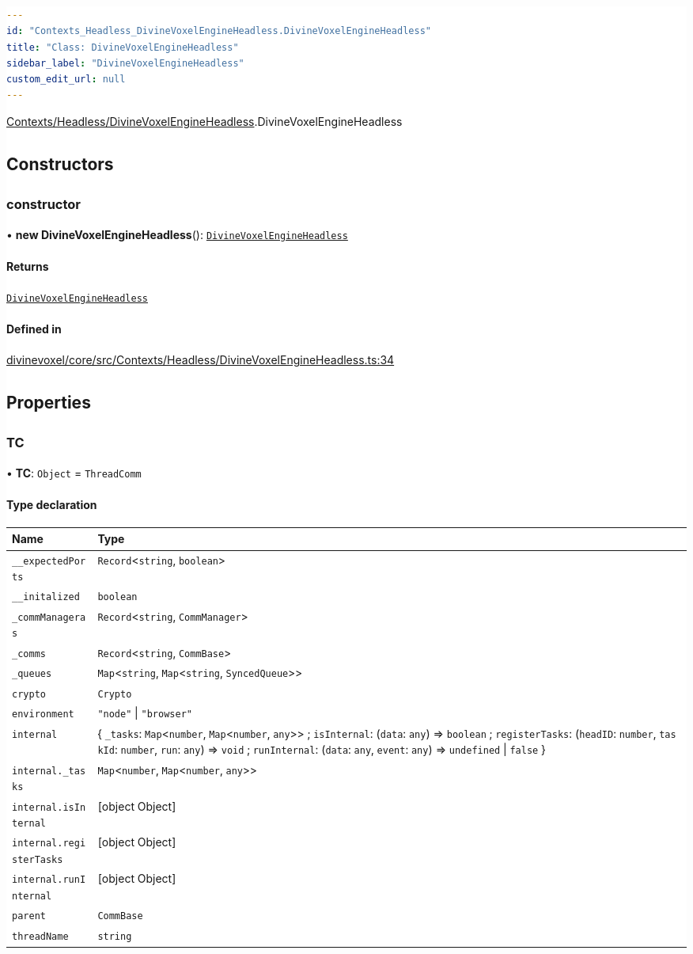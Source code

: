 ```yaml
---
id: "Contexts_Headless_DivineVoxelEngineHeadless.DivineVoxelEngineHeadless"
title: "Class: DivineVoxelEngineHeadless"
sidebar_label: "DivineVoxelEngineHeadless"
custom_edit_url: null
---
```


[Contexts/Headless/DivineVoxelEngineHeadless](../modules/Contexts_Headless_DivineVoxelEngineHeadless.md).DivineVoxelEngineHeadless

## Constructors

### constructor

• **new DivineVoxelEngineHeadless**(): [`DivineVoxelEngineHeadless`](Contexts_Headless_DivineVoxelEngineHeadless.DivineVoxelEngineHeadless.md)

#### Returns

[`DivineVoxelEngineHeadless`](Contexts_Headless_DivineVoxelEngineHeadless.DivineVoxelEngineHeadless.md)

#### Defined in

[divinevoxel/core/src/Contexts/Headless/DivineVoxelEngineHeadless.ts:34](https://github.com/lucasdamianjohnson/DivineVoxelEngine/blob/596fa7391478620ed460dfb4856ff0a763b91c49/divinevoxel/core/src/Contexts/Headless/DivineVoxelEngineHeadless.ts#L34)

## Properties

### TC

• **TC**: `Object` = `ThreadComm`

#### Type declaration

| Name | Type |
| :------ | :------ |
| `__expectedPorts` | `Record`\<`string`, `boolean`\> |
| `__initalized` | `boolean` |
| `_commManageras` | `Record`\<`string`, `CommManager`\> |
| `_comms` | `Record`\<`string`, `CommBase`\> |
| `_queues` | `Map`\<`string`, `Map`\<`string`, `SyncedQueue`\>\> |
| `crypto` | `Crypto` |
| `environment` | ``"node"`` \| ``"browser"`` |
| `internal` | \{ `_tasks`: `Map`\<`number`, `Map`\<`number`, `any`\>\> ; `isInternal`: (`data`: `any`) => `boolean` ; `registerTasks`: (`headID`: `number`, `taskId`: `number`, `run`: `any`) => `void` ; `runInternal`: (`data`: `any`, `event`: `any`) => `undefined` \| ``false``  } |
| `internal._tasks` | `Map`\<`number`, `Map`\<`number`, `any`\>\> |
| `internal.isInternal` | [object Object] |
| `internal.registerTasks` | [object Object] |
| `internal.runInternal` | [object Object] |
| `parent` | `CommBase` |
| `threadName` | `string` |